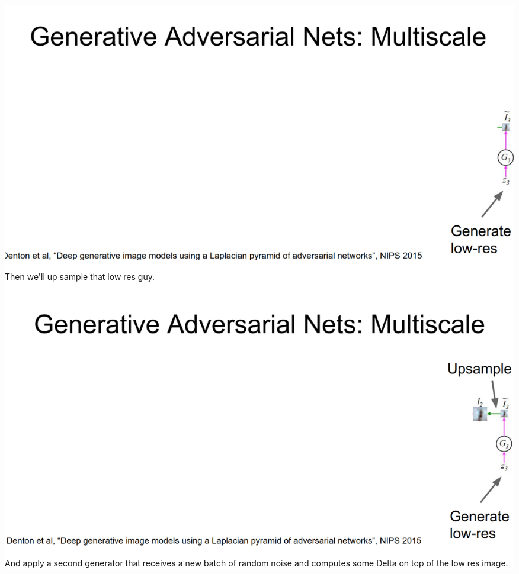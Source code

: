 ![14105](../img/cs231n/winter2016/14105.png)

Then we'll up sample that low res guy.

![14106](../img/cs231n/winter2016/14106.png)

And apply a second generator that receives a new batch of random noise and computes some Delta on top of the low res image.
